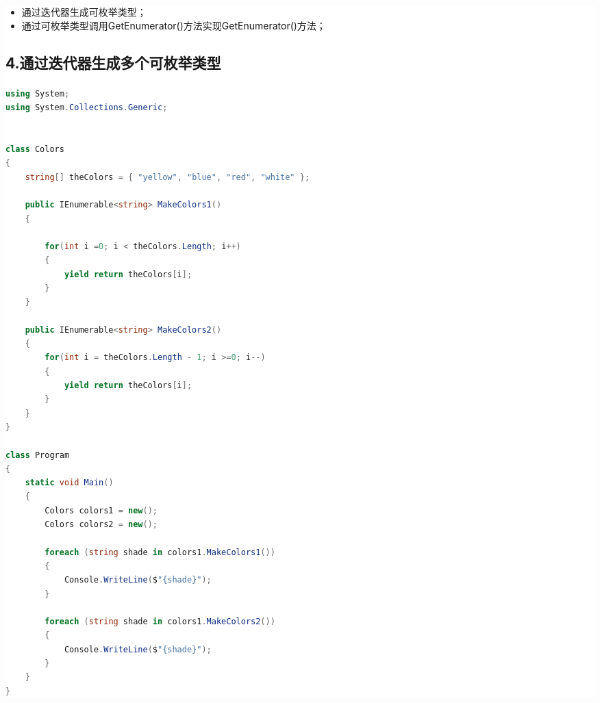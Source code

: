 
- 通过迭代器生成可枚举类型；
- 通过可枚举类型调用GetEnumerator()方法实现GetEnumerator()方法；

## 4.通过迭代器生成多个可枚举类型

```C#
using System;
using System.Collections.Generic;


class Colors
{
    string[] theColors = { "yellow", "blue", "red", "white" };

    public IEnumerable<string> MakeColors1()
    {
    
        for(int i =0; i < theColors.Length; i++)
        {
            yield return theColors[i];
        }
    }

    public IEnumerable<string> MakeColors2()
    {
        for(int i = theColors.Length - 1; i >=0; i--)
        {
            yield return theColors[i];
        }
    }
}

class Program
{
    static void Main()
    {
        Colors colors1 = new();
        Colors colors2 = new();

        foreach (string shade in colors1.MakeColors1())
        {
            Console.WriteLine($"{shade}");
        }

        foreach (string shade in colors1.MakeColors2())
        {
            Console.WriteLine($"{shade}");
        }
    }
}

```
